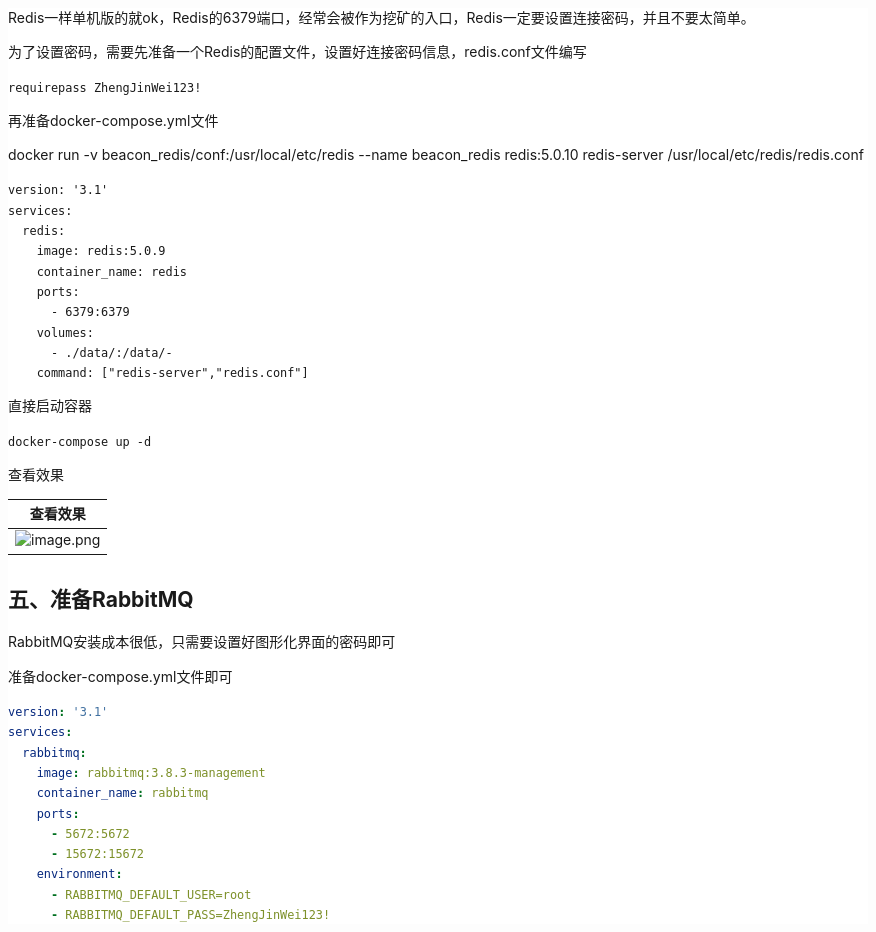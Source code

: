 Redis一样单机版的就ok，Redis的6379端口，经常会被作为挖矿的入口，Redis一定要设置连接密码，并且不要太简单。

为了设置密码，需要先准备一个Redis的配置文件，设置好连接密码信息，redis.conf文件编写

```
requirepass ZhengJinWei123!
```

再准备docker-compose.yml文件

docker run -v beacon_redis/conf:/usr/local/etc/redis --name beacon_redis redis:5.0.10 redis-server /usr/local/etc/redis/redis.conf

```
version: '3.1'
services:
  redis:
    image: redis:5.0.9
    container_name: redis
    ports:
      - 6379:6379
    volumes:
      - ./data/:/data/-
    command: ["redis-server","redis.conf"]
```

直接启动容器

```
docker-compose up -d
```

查看效果

| 查看效果                                                                                                                             |
| ------------------------------------------------------------------------------------------------------------------------------------ |
| ![image.png](https://fynotefile.oss-cn-zhangjiakou.aliyuncs.com/fynote/fyfile/2746/1666872524001/0a41e8f0654e464587d7f73f7721f5c0.png) |

## 五、准备RabbitMQ

RabbitMQ安装成本很低，只需要设置好图形化界面的密码即可

准备docker-compose.yml文件即可

```yml
version: '3.1'
services:
  rabbitmq:
    image: rabbitmq:3.8.3-management
    container_name: rabbitmq
    ports:
      - 5672:5672
      - 15672:15672
    environment:
      - RABBITMQ_DEFAULT_USER=root
      - RABBITMQ_DEFAULT_PASS=ZhengJinWei123!
```
